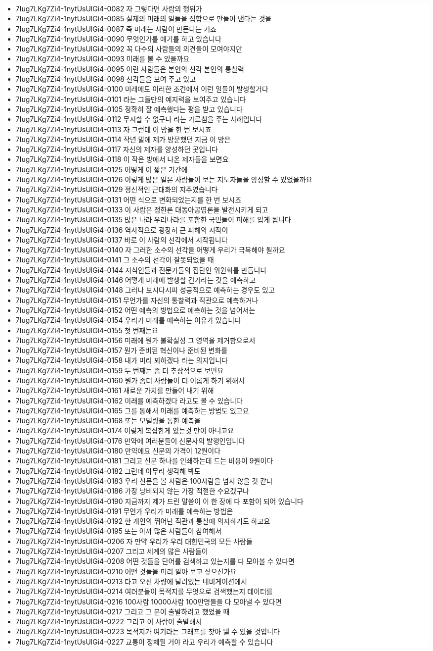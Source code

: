 - 7Iug7LKg7Zi4-1nytUsUlGi4-0082 자 그렇다면 사람의 행위가
- 7Iug7LKg7Zi4-1nytUsUlGi4-0085 실제의 미래의 일들을 집합으로 만들어 낸다는 것을
- 7Iug7LKg7Zi4-1nytUsUlGi4-0087 즉 미래는 사람이 만든다는 거죠
- 7Iug7LKg7Zi4-1nytUsUlGi4-0090 무엇인가를 얘기를 하고 있습니다
- 7Iug7LKg7Zi4-1nytUsUlGi4-0092 꼭 다수의 사람들의 의견들이 모여야지만
- 7Iug7LKg7Zi4-1nytUsUlGi4-0093 미래를 볼 수 있을까요
- 7Iug7LKg7Zi4-1nytUsUlGi4-0095 이런 사람들은 본인의 선각 본인의 통찰력
- 7Iug7LKg7Zi4-1nytUsUlGi4-0098 선각들을 보여 주고 있고
- 7Iug7LKg7Zi4-1nytUsUlGi4-0100 미래에도 이러한 조건에서 이런 일들이 발생할거다
- 7Iug7LKg7Zi4-1nytUsUlGi4-0101 라는 그들만의 예지력을 보여주고 있습니다
- 7Iug7LKg7Zi4-1nytUsUlGi4-0105 정확히 잘 예측했다는 평을 받고 있습니다
- 7Iug7LKg7Zi4-1nytUsUlGi4-0112 무시할 수 없구나 라는 가르침을 주는 사례입니다
- 7Iug7LKg7Zi4-1nytUsUlGi4-0113 자 그런데 이 방을 한 번 보시죠
- 7Iug7LKg7Zi4-1nytUsUlGi4-0114 작년 말에 제가 방문했던 지금 이 방은
- 7Iug7LKg7Zi4-1nytUsUlGi4-0117 자신의 제자를 양성하던 곳입니다
- 7Iug7LKg7Zi4-1nytUsUlGi4-0118 이 작은 방에서 나온 제자들을 보면요
- 7Iug7LKg7Zi4-1nytUsUlGi4-0125 어떻게 이 짧은 기간에
- 7Iug7LKg7Zi4-1nytUsUlGi4-0126 이렇게 많은 일본 사람들이 보는 지도자들을 양성할 수 있었을까요
- 7Iug7LKg7Zi4-1nytUsUlGi4-0129 정신적인 근대화의 지주였습니다
- 7Iug7LKg7Zi4-1nytUsUlGi4-0131 어떤 식으로 변화되었는지를 한 번 보시죠
- 7Iug7LKg7Zi4-1nytUsUlGi4-0133 이 사람은 정한론 대동아공영론을 발전시키게 되고
- 7Iug7LKg7Zi4-1nytUsUlGi4-0135 많은 나라 우리나라를 포함한 국민들이 피해를 입게 됩니다
- 7Iug7LKg7Zi4-1nytUsUlGi4-0136 역사적으로 굉장히 큰 피해의 시작이
- 7Iug7LKg7Zi4-1nytUsUlGi4-0137 바로 이 사람의 선각에서 시작됩니다
- 7Iug7LKg7Zi4-1nytUsUlGi4-0140 자 그러한 소수의 선각을 어떻게 우리가 극복해야 될까요
- 7Iug7LKg7Zi4-1nytUsUlGi4-0141 그 소수의 선각이 잘못되었을 때
- 7Iug7LKg7Zi4-1nytUsUlGi4-0144 지식인들과 전문가들의 집단인 위원회를 만듭니다
- 7Iug7LKg7Zi4-1nytUsUlGi4-0146 어떻게 미래에 발생할 건가라는 것을 예측하고
- 7Iug7LKg7Zi4-1nytUsUlGi4-0148 그러나 보시다시피 성공적으로 예측하는 경우도 있고
- 7Iug7LKg7Zi4-1nytUsUlGi4-0151 무언가를 자신의 통찰력과 직관으로 예측하거나
- 7Iug7LKg7Zi4-1nytUsUlGi4-0152 어떤 예측의 방법으로 예측하는 것을 넘어서는
- 7Iug7LKg7Zi4-1nytUsUlGi4-0154 우리가 미래를 예측하는 이유가 있습니다
- 7Iug7LKg7Zi4-1nytUsUlGi4-0155 첫 번째는요
- 7Iug7LKg7Zi4-1nytUsUlGi4-0156 미래에 뭔가 불확실성 그 영역을 제거함으로서
- 7Iug7LKg7Zi4-1nytUsUlGi4-0157 뭔가 준비된 혁신이나 준비된 변화를
- 7Iug7LKg7Zi4-1nytUsUlGi4-0158 내가 미리 꾀하겠다 라는 의지입니다
- 7Iug7LKg7Zi4-1nytUsUlGi4-0159 두 번째는 좀 더 추상적으로 보면요
- 7Iug7LKg7Zi4-1nytUsUlGi4-0160 뭔가 좀더 사람들이 더 이롭게 하기 위해서
- 7Iug7LKg7Zi4-1nytUsUlGi4-0161 새로운 가치를 만들어 내기 위해
- 7Iug7LKg7Zi4-1nytUsUlGi4-0162 미래를 예측하겠다 라고도 볼 수 있습니다
- 7Iug7LKg7Zi4-1nytUsUlGi4-0165 그를 통해서 미래를 예측하는 방법도 있고요
- 7Iug7LKg7Zi4-1nytUsUlGi4-0168 또는 모델링을 통한 예측을
- 7Iug7LKg7Zi4-1nytUsUlGi4-0174 이렇게 복잡한게 있는것 만이 아니고요
- 7Iug7LKg7Zi4-1nytUsUlGi4-0176 만약에 여러분들이 신문사의 발행인입니다
- 7Iug7LKg7Zi4-1nytUsUlGi4-0180 만약에요 신문의 가격이 12원이다
- 7Iug7LKg7Zi4-1nytUsUlGi4-0181 그리고 신문 하나를 인쇄하는데 드는 비용이 9원이다
- 7Iug7LKg7Zi4-1nytUsUlGi4-0182 그런데 아무리 생각해 봐도
- 7Iug7LKg7Zi4-1nytUsUlGi4-0183 우리 신문을 볼 사람은 100사람을 넘지 않을 것 같다
- 7Iug7LKg7Zi4-1nytUsUlGi4-0186 가장 낭비되지 않는 가장 적절한 수요겠구나
- 7Iug7LKg7Zi4-1nytUsUlGi4-0190 지금까지 제가 드린 말씀이 이 한 장에 다 포함이 되어 있습니다
- 7Iug7LKg7Zi4-1nytUsUlGi4-0191 무언가 우리가 미래를 예측하는 방법은
- 7Iug7LKg7Zi4-1nytUsUlGi4-0192 한 개인의 뛰어난 직관과 통찰에 의지하기도 하고요
- 7Iug7LKg7Zi4-1nytUsUlGi4-0195 또는 아까 많은 사람들이 참여해서
- 7Iug7LKg7Zi4-1nytUsUlGi4-0206 자 만약 우리가 우리 대한민국의 모든 사람들
- 7Iug7LKg7Zi4-1nytUsUlGi4-0207 그리고 세계의 많은 사람들이
- 7Iug7LKg7Zi4-1nytUsUlGi4-0208 어떤 것들을 단어를 검색하고 있는지를 다 모아볼 수 있다면
- 7Iug7LKg7Zi4-1nytUsUlGi4-0210 어떤 것들을 미리 알아 보고 싶으신가요
- 7Iug7LKg7Zi4-1nytUsUlGi4-0213 타고 오신 차량에 달려있는 네비게이션에서
- 7Iug7LKg7Zi4-1nytUsUlGi4-0214 여러분들이 목적지를 무엇으로 검색했는지 데이터를
- 7Iug7LKg7Zi4-1nytUsUlGi4-0216 100사람 10000사람 100만명들을 다 모아낼 수 있다면
- 7Iug7LKg7Zi4-1nytUsUlGi4-0217 그리고 그 분이 출발하려고 했었을 때
- 7Iug7LKg7Zi4-1nytUsUlGi4-0222 그리고 이 사람이 출발해서
- 7Iug7LKg7Zi4-1nytUsUlGi4-0223 목적지가 여기라는 그래프를 찾아 낼 수 있을 것입니다
- 7Iug7LKg7Zi4-1nytUsUlGi4-0227 교통이 정체될 거야 라고 우리가 예측할 수 있습니다